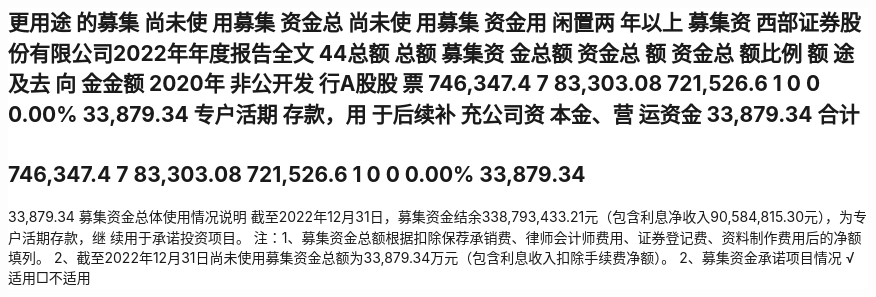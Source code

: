 更用途
的募集
尚未使
用募集
资金总
尚未使
用募集
资金用
闲置两
年以上
募集资
西部证券股份有限公司2022年年度报告全文
44总额
总额
募集资
金总额
资金总
额
资金总
额比例
额
途及去
向
金金额
2020年
非公开发
行A股股
票
746,347.4
7
83,303.08
721,526.6
1
0
0
0.00%
33,879.34
专户活期
存款，用
于后续补
充公司资
本金、营
运资金
33,879.34
合计
--
746,347.4
7
83,303.08
721,526.6
1
0
0
0.00%
33,879.34
--
33,879.34
募集资金总体使用情况说明
截至2022年12月31日，募集资金结余338,793,433.21元（包含利息净收入90,584,815.30元），为专户活期存款，继
续用于承诺投资项目。
注：1、募集资金总额根据扣除保荐承销费、律师会计师费用、证券登记费、资料制作费用后的净额填列。
2、截至2022年12月31日尚未使用募集资金总额为33,879.34万元（包含利息收入扣除手续费净额）。
2、募集资金承诺项目情况
√适用□不适用